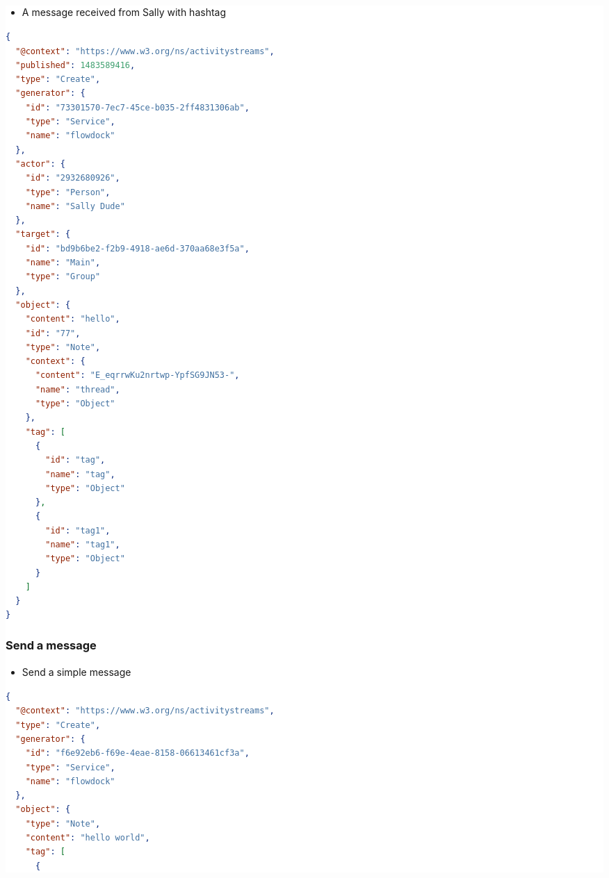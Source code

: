 - A message received from Sally with hashtag

```json
{
  "@context": "https://www.w3.org/ns/activitystreams",
  "published": 1483589416,
  "type": "Create",
  "generator": {
    "id": "73301570-7ec7-45ce-b035-2ff4831306ab",
    "type": "Service",
    "name": "flowdock"
  },
  "actor": {
    "id": "2932680926",
    "type": "Person",
    "name": "Sally Dude"
  },
  "target": {
    "id": "bd9b6be2-f2b9-4918-ae6d-370aa68e3f5a",
    "name": "Main",
    "type": "Group"
  },
  "object": {
    "content": "hello",
    "id": "77",
    "type": "Note",
    "context": {
      "content": "E_eqrrwKu2nrtwp-YpfSG9JN53-",
      "name": "thread",
      "type": "Object"
    },
    "tag": [
      {
        "id": "tag",
        "name": "tag",
        "type": "Object"
      },
      {
        "id": "tag1",
        "name": "tag1",
        "type": "Object"
      }
    ]    
  }
}
```


### Send a message

- Send a simple message

```json
{
  "@context": "https://www.w3.org/ns/activitystreams",
  "type": "Create",
  "generator": {
    "id": "f6e92eb6-f69e-4eae-8158-06613461cf3a",
    "type": "Service",
    "name": "flowdock"
  },
  "object": {
    "type": "Note",
    "content": "hello world",
    "tag": [
      {
```
